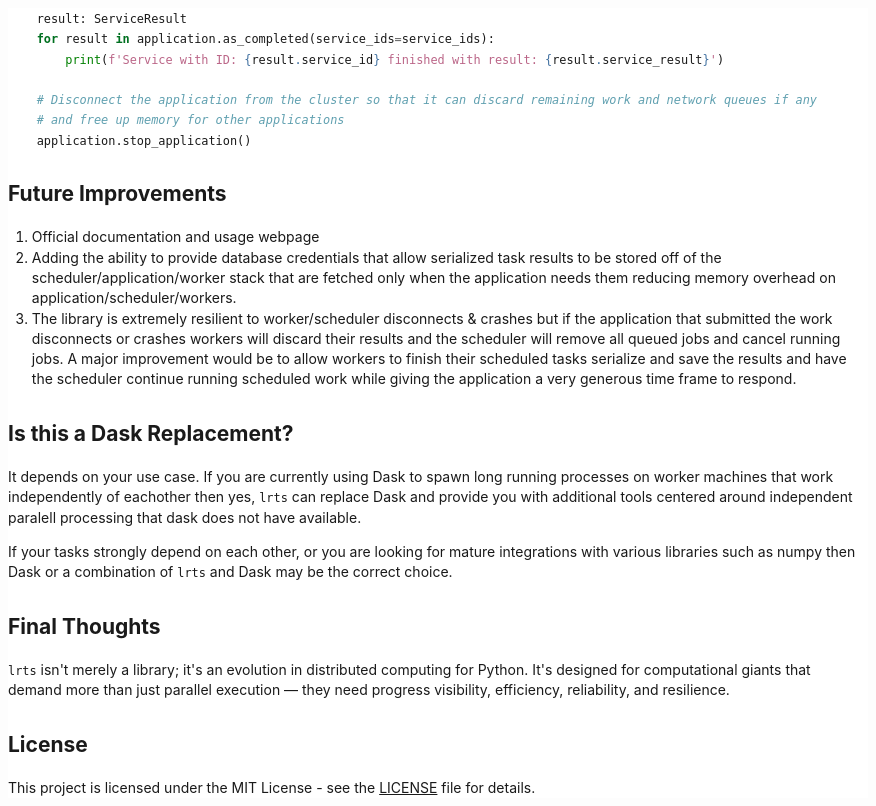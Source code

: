 ```python
    result: ServiceResult
    for result in application.as_completed(service_ids=service_ids):
        print(f'Service with ID: {result.service_id} finished with result: {result.service_result}')

    # Disconnect the application from the cluster so that it can discard remaining work and network queues if any
    # and free up memory for other applications
    application.stop_application()

```

## Future Improvements
1. Official documentation and usage webpage
2. Adding the ability to provide database credentials that allow serialized task results to be stored off of the scheduler/application/worker stack that are fetched only when the application needs them reducing memory overhead on application/scheduler/workers.
3. The library is extremely resilient to worker/scheduler disconnects & crashes but if the application that submitted the work disconnects or crashes workers will discard their results and the scheduler will remove all queued jobs and cancel running jobs. A major improvement would be to allow workers to finish their scheduled tasks serialize and save the results and have the scheduler continue running scheduled work while giving the application a very generous time frame to respond.

## Is this a Dask Replacement?
It depends on your use case. If you are currently using Dask to spawn long running processes on worker machines that work independently of eachother then yes, `lrts` can replace Dask and provide you with additional tools centered around independent paralell processing that dask does not have available.

If your tasks strongly depend on each other, or you are looking for mature integrations with various libraries such as numpy then Dask or a combination of `lrts` and Dask may be the correct choice.

## Final Thoughts

`lrts` isn't merely a library; it's an evolution in distributed computing for Python. It's designed for computational giants that demand more than just parallel execution — they need progress visibility, efficiency, reliability, and resilience.

## License

This project is licensed under the MIT License - see the [LICENSE](LICENSE) file for details.

